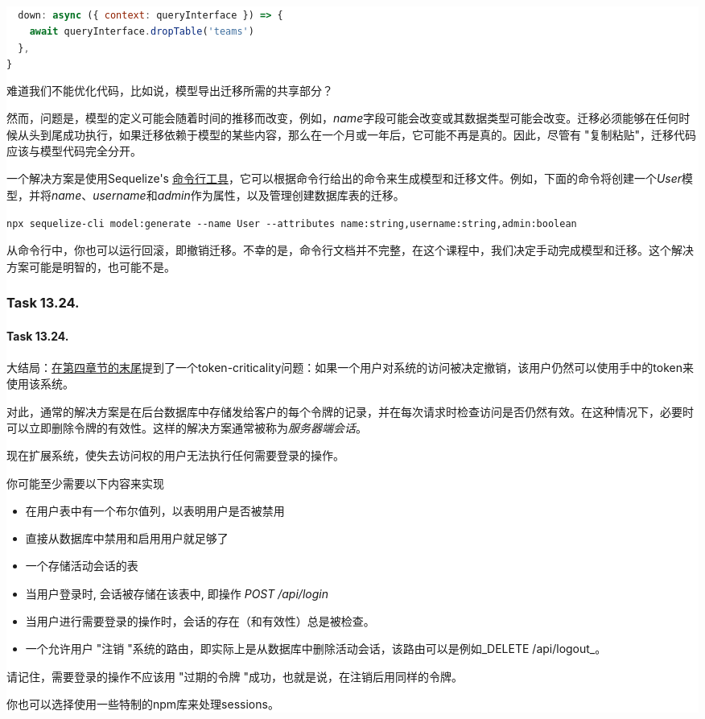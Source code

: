```js
  down: async ({ context: queryInterface }) => {
    await queryInterface.dropTable('teams')
  },
}
```


 难道我们不能优化代码，比如说，模型导出迁移所需的共享部分？


 然而，问题是，模型的定义可能会随着时间的推移而改变，例如，<i>name</i>字段可能会改变或其数据类型可能会改变。迁移必须能够在任何时候从头到尾成功执行，如果迁移依赖于模型的某些内容，那么在一个月或一年后，它可能不再是真的。因此，尽管有 "复制粘贴"，迁移代码应该与模型代码完全分开。


 一个解决方案是使用Sequelize's [命令行工具](https://sequelize.org/master/manual/migrations.html#creating-the-first-model--and-migration-)，它可以根据命令行给出的命令来生成模型和迁移文件。例如，下面的命令将创建一个<i>User</i>模型，并将<i>name</i>、<i>username</i>和<i>admin</i>作为属性，以及管理创建数据库表的迁移。

```
npx sequelize-cli model:generate --name User --attributes name:string,username:string,admin:boolean
```


 从命令行中，你也可以运行回滚，即撤销迁移。不幸的是，命令行文档并不完整，在这个课程中，我们决定手动完成模型和迁移。这个解决方案可能是明智的，也可能不是。

</div>

<div class="tasks">

### Task 13.24.

#### Task 13.24.


 大结局：[在第四章节的末尾](/zh/part4/%E5%AF%86%E9%92%A5%E8%AE%A4%E8%AF%81#problems-of-token-based-authentication)提到了一个token-criticality问题：如果一个用户对系统的访问被决定撤销，该用户仍然可以使用手中的token来使用该系统。


 对此，通常的解决方案是在后台数据库中存储发给客户的每个令牌的记录，并在每次请求时检查访问是否仍然有效。在这种情况下，必要时可以立即删除令牌的有效性。这样的解决方案通常被称为<i>服务器端会话</i>。


 现在扩展系统，使失去访问权的用户无法执行任何需要登录的操作。


 你可能至少需要以下内容来实现

 - 在用户表中有一个布尔值列，以表明用户是否被禁用

 - 直接从数据库中禁用和启用用户就足够了

 - 一个存储活动会话的表

 - 当用户登录时, 会话被存储在该表中, 即操作 _POST /api/login_

 - 当用户进行需要登录的操作时，会话的存在（和有效性）总是被检查。

 - 一个允许用户 "注销 "系统的路由，即实际上是从数据库中删除活动会话，该路由可以是例如_DELETE /api/logout_。


 请记住，需要登录的操作不应该用 "过期的令牌 "成功，也就是说，在注销后用同样的令牌。


 你也可以选择使用一些特制的npm库来处理sessions。
